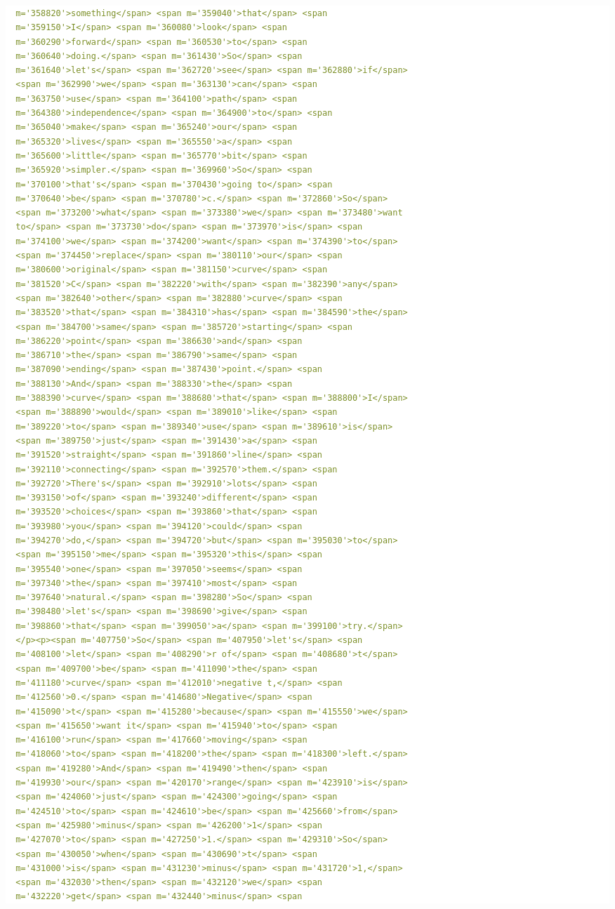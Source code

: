 ```yaml
  m='358820'>something</span> <span m='359040'>that</span> <span
  m='359150'>I</span> <span m='360080'>look</span> <span
  m='360290'>forward</span> <span m='360530'>to</span> <span
  m='360640'>doing.</span> <span m='361430'>So</span> <span
  m='361640'>let's</span> <span m='362720'>see</span> <span m='362880'>if</span>
  <span m='362990'>we</span> <span m='363130'>can</span> <span
  m='363750'>use</span> <span m='364100'>path</span> <span
  m='364380'>independence</span> <span m='364900'>to</span> <span
  m='365040'>make</span> <span m='365240'>our</span> <span
  m='365320'>lives</span> <span m='365550'>a</span> <span
  m='365600'>little</span> <span m='365770'>bit</span> <span
  m='365920'>simpler.</span> <span m='369960'>So</span> <span
  m='370100'>that's</span> <span m='370430'>going to</span> <span
  m='370640'>be</span> <span m='370780'>c.</span> <span m='372860'>So</span>
  <span m='373200'>what</span> <span m='373380'>we</span> <span m='373480'>want
  to</span> <span m='373730'>do</span> <span m='373970'>is</span> <span
  m='374100'>we</span> <span m='374200'>want</span> <span m='374390'>to</span>
  <span m='374450'>replace</span> <span m='380110'>our</span> <span
  m='380600'>original</span> <span m='381150'>curve</span> <span
  m='381520'>C</span> <span m='382220'>with</span> <span m='382390'>any</span>
  <span m='382640'>other</span> <span m='382880'>curve</span> <span
  m='383520'>that</span> <span m='384310'>has</span> <span m='384590'>the</span>
  <span m='384700'>same</span> <span m='385720'>starting</span> <span
  m='386220'>point</span> <span m='386630'>and</span> <span
  m='386710'>the</span> <span m='386790'>same</span> <span
  m='387090'>ending</span> <span m='387430'>point.</span> <span
  m='388130'>And</span> <span m='388330'>the</span> <span
  m='388390'>curve</span> <span m='388680'>that</span> <span m='388800'>I</span>
  <span m='388890'>would</span> <span m='389010'>like</span> <span
  m='389220'>to</span> <span m='389340'>use</span> <span m='389610'>is</span>
  <span m='389750'>just</span> <span m='391430'>a</span> <span
  m='391520'>straight</span> <span m='391860'>line</span> <span
  m='392110'>connecting</span> <span m='392570'>them.</span> <span
  m='392720'>There's</span> <span m='392910'>lots</span> <span
  m='393150'>of</span> <span m='393240'>different</span> <span
  m='393520'>choices</span> <span m='393860'>that</span> <span
  m='393980'>you</span> <span m='394120'>could</span> <span
  m='394270'>do,</span> <span m='394720'>but</span> <span m='395030'>to</span>
  <span m='395150'>me</span> <span m='395320'>this</span> <span
  m='395540'>one</span> <span m='397050'>seems</span> <span
  m='397340'>the</span> <span m='397410'>most</span> <span
  m='397640'>natural.</span> <span m='398280'>So</span> <span
  m='398480'>let's</span> <span m='398690'>give</span> <span
  m='398860'>that</span> <span m='399050'>a</span> <span m='399100'>try.</span>
  </p><p><span m='407750'>So</span> <span m='407950'>let's</span> <span
  m='408100'>let</span> <span m='408290'>r of</span> <span m='408680'>t</span>
  <span m='409700'>be</span> <span m='411090'>the</span> <span
  m='411180'>curve</span> <span m='412010'>negative t,</span> <span
  m='412560'>0.</span> <span m='414680'>Negative</span> <span
  m='415090'>t</span> <span m='415280'>because</span> <span m='415550'>we</span>
  <span m='415650'>want it</span> <span m='415940'>to</span> <span
  m='416100'>run</span> <span m='417660'>moving</span> <span
  m='418060'>to</span> <span m='418200'>the</span> <span m='418300'>left.</span>
  <span m='419280'>And</span> <span m='419490'>then</span> <span
  m='419930'>our</span> <span m='420170'>range</span> <span m='423910'>is</span>
  <span m='424060'>just</span> <span m='424300'>going</span> <span
  m='424510'>to</span> <span m='424610'>be</span> <span m='425660'>from</span>
  <span m='425980'>minus</span> <span m='426200'>1</span> <span
  m='427070'>to</span> <span m='427250'>1.</span> <span m='429310'>So</span>
  <span m='430050'>when</span> <span m='430690'>t</span> <span
  m='431000'>is</span> <span m='431230'>minus</span> <span m='431720'>1,</span>
  <span m='432030'>then</span> <span m='432120'>we</span> <span
  m='432220'>get</span> <span m='432440'>minus</span> <span
```